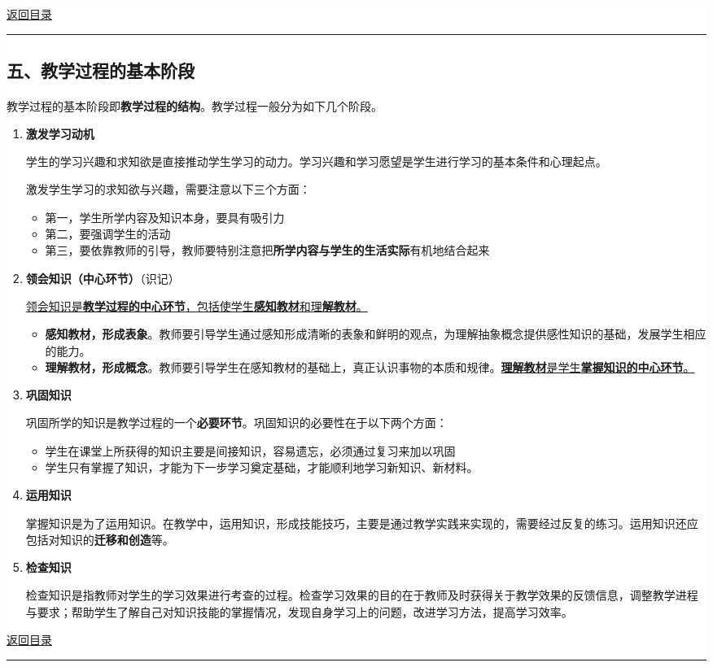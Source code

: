 



[返回目录](#教学过程（重点）)

------



## 五、教学过程的基本阶段

教学过程的基本阶段即**教学过程的结构**。教学过程一般分为如下几个阶段。

1. **激发学习动机**

   学生的学习兴趣和求知欲是直接推动学生学习的动力。学习兴趣和学习愿望是学生进行学习的基本条件和心理起点。

   激发学生学习的求知欲与兴趣，需要注意以下三个方面：

   - 第一，学生所学内容及知识本身，要具有吸引力
   - 第二，要强调学生的活动
   - 第三，要依靠教师的引导，教师要特别注意把**所学内容与学生的生活实际**有机地结合起来

2. **领会知识（中心环节）**（识记）

   <u>领会知识是**教学过程的中心环节**，包括使学生**感知教材**和理**解教材**。</u>

   - **感知教材，形成表象**。教师要引导学生通过感知形成清晰的表象和鲜明的观点，为理解抽象概念提供感性知识的基础，发展学生相应的能力。
   - **理解教材，形成概念**。教师要引导学生在感知教材的基础上，真正认识事物的本质和规律。<u>**理解教材**是学生**掌握知识的中心环节**。</u>

3. **巩固知识**

   巩固所学的知识是教学过程的一个**必要环节**。巩固知识的必要性在于以下两个方面：

   - 学生在课堂上所获得的知识主要是间接知识，容易遗忘，必须通过复习来加以巩固
   - 学生只有掌握了知识，才能为下一步学习奠定基础，才能顺利地学习新知识、新材料。

4. **运用知识**

   掌握知识是为了运用知识。在教学中，运用知识，形成技能技巧，主要是通过教学实践来实现的，需要经过反复的练习。运用知识还应包括对知识的**迁移和创造**等。

5. **检查知识**

   检查知识是指教师对学生的学习效果进行考查的过程。检查学习效果的目的在于教师及时获得关于教学效果的反馈信息，调整教学进程与要求；帮助学生了解自己对知识技能的掌握情况，发现自身学习上的问题，改进学习方法，提高学习效率。



[返回目录](#教学过程（重点）)

------

